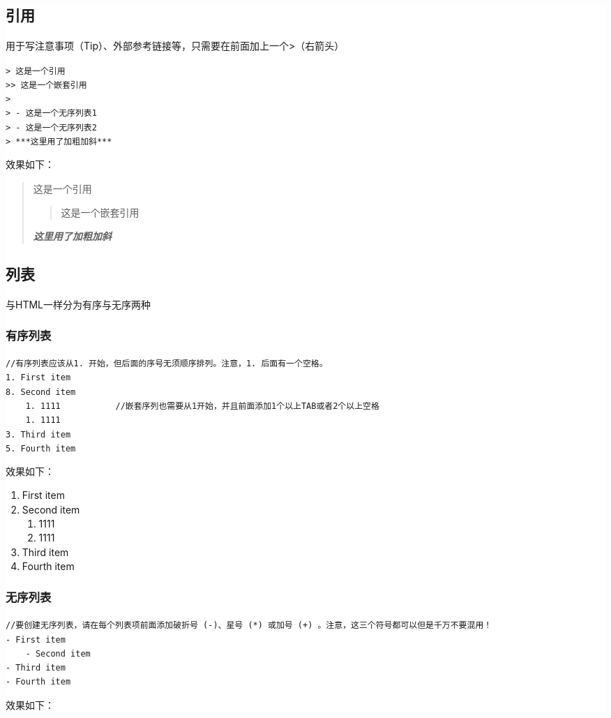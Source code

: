 ## 引用

用于写注意事项（Tip）、外部参考链接等，只需要在前面加上一个>（右箭头）

``` 
> 这是一个引用
>> 这是一个嵌套引用
>
> - 这是一个无序列表1
> - 这是一个无序列表2  
> ***这里用了加粗加斜***
```

效果如下：
> 这是一个引用
>> 这是一个嵌套引用
>
> ***这里用了加粗加斜***

## 列表

与HTML一样分为有序与无序两种

### 有序列表

``` 
//有序列表应该从1. 开始，但后面的序号无须顺序排列。注意，1. 后面有一个空格。
1. First item
8. Second item
    1. 1111           //嵌套序列也需要从1开始，并且前面添加1个以上TAB或者2个以上空格
    1. 1111
3. Third item
5. Fourth item
```
效果如下：
1. First item
8. Second item
    1. 1111
    1. 1111
3. Third item
5. Fourth item

### 无序列表

``` 
//要创建无序列表，请在每个列表项前面添加破折号 (-)、星号 (*) 或加号 (+) 。注意，这三个符号都可以但是千万不要混用！
- First item
    - Second item
- Third item
- Fourth item
```
效果如下：
